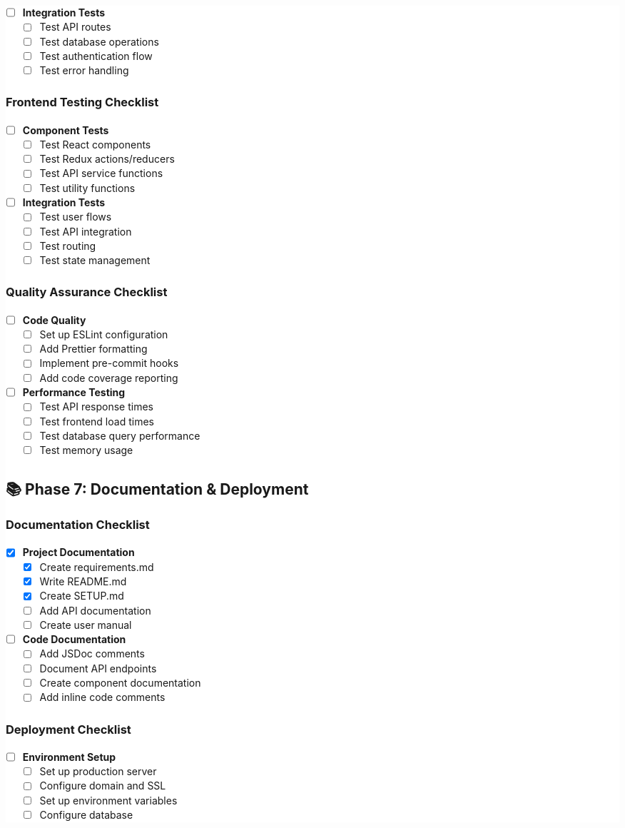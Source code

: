 - [ ] **Integration Tests**
  - [ ] Test API routes
  - [ ] Test database operations
  - [ ] Test authentication flow
  - [ ] Test error handling

### Frontend Testing Checklist
- [ ] **Component Tests**
  - [ ] Test React components
  - [ ] Test Redux actions/reducers
  - [ ] Test API service functions
  - [ ] Test utility functions

- [ ] **Integration Tests**
  - [ ] Test user flows
  - [ ] Test API integration
  - [ ] Test routing
  - [ ] Test state management

### Quality Assurance Checklist
- [ ] **Code Quality**
  - [ ] Set up ESLint configuration
  - [ ] Add Prettier formatting
  - [ ] Implement pre-commit hooks
  - [ ] Add code coverage reporting

- [ ] **Performance Testing**
  - [ ] Test API response times
  - [ ] Test frontend load times
  - [ ] Test database query performance
  - [ ] Test memory usage

## 📚 Phase 7: Documentation & Deployment

### Documentation Checklist
- [x] **Project Documentation**
  - [x] Create requirements.md
  - [x] Write README.md
  - [x] Create SETUP.md
  - [ ] Add API documentation
  - [ ] Create user manual

- [ ] **Code Documentation**
  - [ ] Add JSDoc comments
  - [ ] Document API endpoints
  - [ ] Create component documentation
  - [ ] Add inline code comments

### Deployment Checklist
- [ ] **Environment Setup**
  - [ ] Set up production server
  - [ ] Configure domain and SSL
  - [ ] Set up environment variables
  - [ ] Configure database
